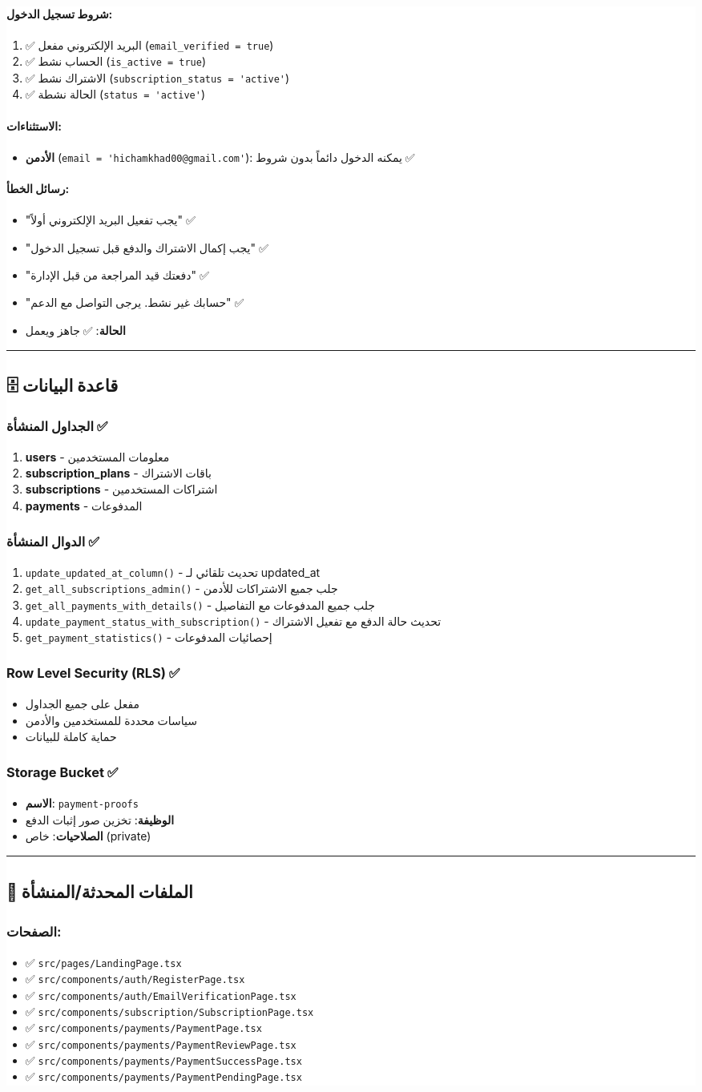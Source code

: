 #### شروط تسجيل الدخول:
1. ✅ البريد الإلكتروني مفعل (`email_verified = true`)
2. ✅ الحساب نشط (`is_active = true`)
3. ✅ الاشتراك نشط (`subscription_status = 'active'`)
4. ✅ الحالة نشطة (`status = 'active'`)

#### الاستثناءات:
- **الأدمن** (`email = 'hichamkhad00@gmail.com'`): يمكنه الدخول دائماً بدون شروط ✅

#### رسائل الخطأ:
- "يجب تفعيل البريد الإلكتروني أولاً" ✅
- "يجب إكمال الاشتراك والدفع قبل تسجيل الدخول" ✅
- "دفعتك قيد المراجعة من قبل الإدارة" ✅
- "حسابك غير نشط. يرجى التواصل مع الدعم" ✅

- **الحالة**: ✅ جاهز ويعمل

---

## 🗄️ قاعدة البيانات

### الجداول المنشأة ✅
1. **users** - معلومات المستخدمين
2. **subscription_plans** - باقات الاشتراك
3. **subscriptions** - اشتراكات المستخدمين
4. **payments** - المدفوعات

### الدوال المنشأة ✅
1. `update_updated_at_column()` - تحديث تلقائي لـ updated_at
2. `get_all_subscriptions_admin()` - جلب جميع الاشتراكات للأدمن
3. `get_all_payments_with_details()` - جلب جميع المدفوعات مع التفاصيل
4. `update_payment_status_with_subscription()` - تحديث حالة الدفع مع تفعيل الاشتراك
5. `get_payment_statistics()` - إحصائيات المدفوعات

### Row Level Security (RLS) ✅
- مفعل على جميع الجداول
- سياسات محددة للمستخدمين والأدمن
- حماية كاملة للبيانات

### Storage Bucket ✅
- **الاسم**: `payment-proofs`
- **الوظيفة**: تخزين صور إثبات الدفع
- **الصلاحيات**: خاص (private)

---

## 📁 الملفات المحدثة/المنشأة

### الصفحات:
- ✅ `src/pages/LandingPage.tsx`
- ✅ `src/components/auth/RegisterPage.tsx`
- ✅ `src/components/auth/EmailVerificationPage.tsx`
- ✅ `src/components/subscription/SubscriptionPage.tsx`
- ✅ `src/components/payments/PaymentPage.tsx`
- ✅ `src/components/payments/PaymentReviewPage.tsx`
- ✅ `src/components/payments/PaymentSuccessPage.tsx`
- ✅ `src/components/payments/PaymentPendingPage.tsx`
